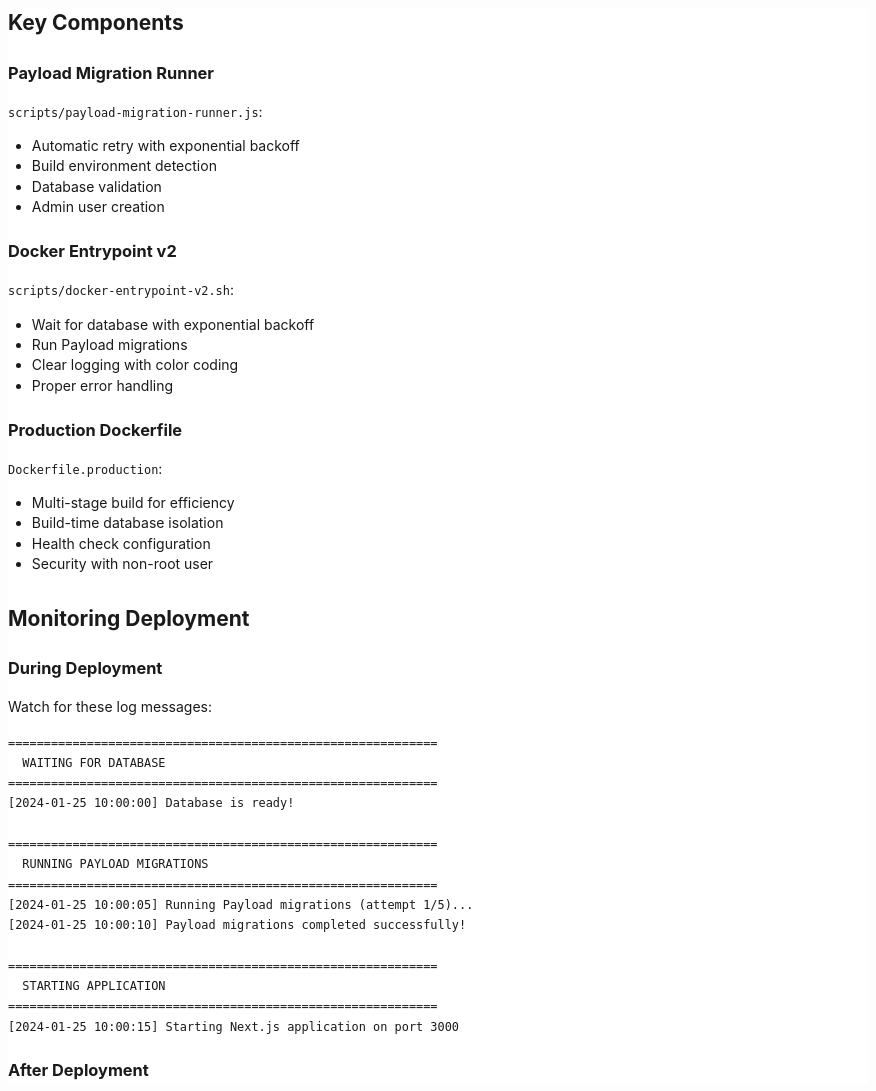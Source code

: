 ## Key Components

### Payload Migration Runner

`scripts/payload-migration-runner.js`:
- Automatic retry with exponential backoff
- Build environment detection
- Database validation
- Admin user creation

### Docker Entrypoint v2

`scripts/docker-entrypoint-v2.sh`:
- Wait for database with exponential backoff
- Run Payload migrations
- Clear logging with color coding
- Proper error handling

### Production Dockerfile

`Dockerfile.production`:
- Multi-stage build for efficiency
- Build-time database isolation
- Health check configuration
- Security with non-root user

## Monitoring Deployment

### During Deployment

Watch for these log messages:

```
============================================================
  WAITING FOR DATABASE
============================================================
[2024-01-25 10:00:00] Database is ready!

============================================================
  RUNNING PAYLOAD MIGRATIONS
============================================================
[2024-01-25 10:00:05] Running Payload migrations (attempt 1/5)...
[2024-01-25 10:00:10] Payload migrations completed successfully!

============================================================
  STARTING APPLICATION
============================================================
[2024-01-25 10:00:15] Starting Next.js application on port 3000
```

### After Deployment
